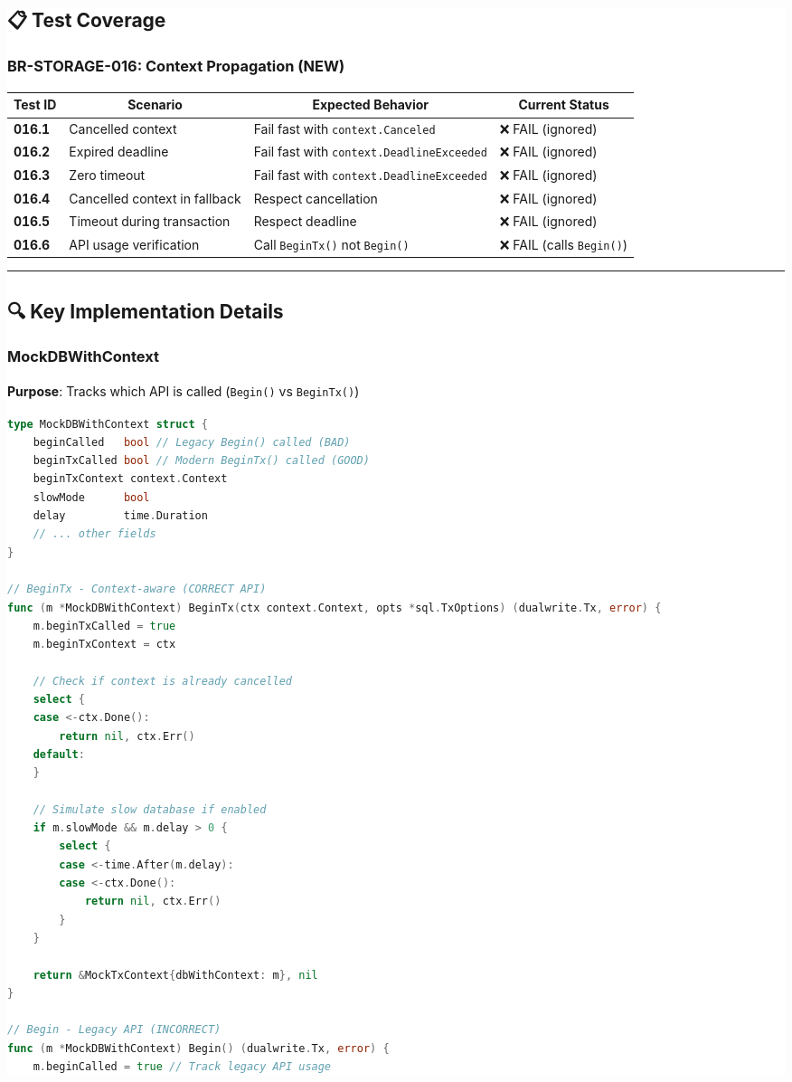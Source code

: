 ## 📋 Test Coverage

### BR-STORAGE-016: Context Propagation (NEW)

| Test ID | Scenario | Expected Behavior | Current Status |
|---|---|---|---|
| **016.1** | Cancelled context | Fail fast with `context.Canceled` | ❌ FAIL (ignored) |
| **016.2** | Expired deadline | Fail fast with `context.DeadlineExceeded` | ❌ FAIL (ignored) |
| **016.3** | Zero timeout | Fail fast with `context.DeadlineExceeded` | ❌ FAIL (ignored) |
| **016.4** | Cancelled context in fallback | Respect cancellation | ❌ FAIL (ignored) |
| **016.5** | Timeout during transaction | Respect deadline | ❌ FAIL (ignored) |
| **016.6** | API usage verification | Call `BeginTx()` not `Begin()` | ❌ FAIL (calls `Begin()`) |

---

## 🔍 Key Implementation Details

### MockDBWithContext

**Purpose**: Tracks which API is called (`Begin()` vs `BeginTx()`)

```go
type MockDBWithContext struct {
    beginCalled   bool // Legacy Begin() called (BAD)
    beginTxCalled bool // Modern BeginTx() called (GOOD)
    beginTxContext context.Context
    slowMode      bool
    delay         time.Duration
    // ... other fields
}

// BeginTx - Context-aware (CORRECT API)
func (m *MockDBWithContext) BeginTx(ctx context.Context, opts *sql.TxOptions) (dualwrite.Tx, error) {
    m.beginTxCalled = true
    m.beginTxContext = ctx

    // Check if context is already cancelled
    select {
    case <-ctx.Done():
        return nil, ctx.Err()
    default:
    }

    // Simulate slow database if enabled
    if m.slowMode && m.delay > 0 {
        select {
        case <-time.After(m.delay):
        case <-ctx.Done():
            return nil, ctx.Err()
        }
    }

    return &MockTxContext{dbWithContext: m}, nil
}

// Begin - Legacy API (INCORRECT)
func (m *MockDBWithContext) Begin() (dualwrite.Tx, error) {
    m.beginCalled = true // Track legacy API usage
```